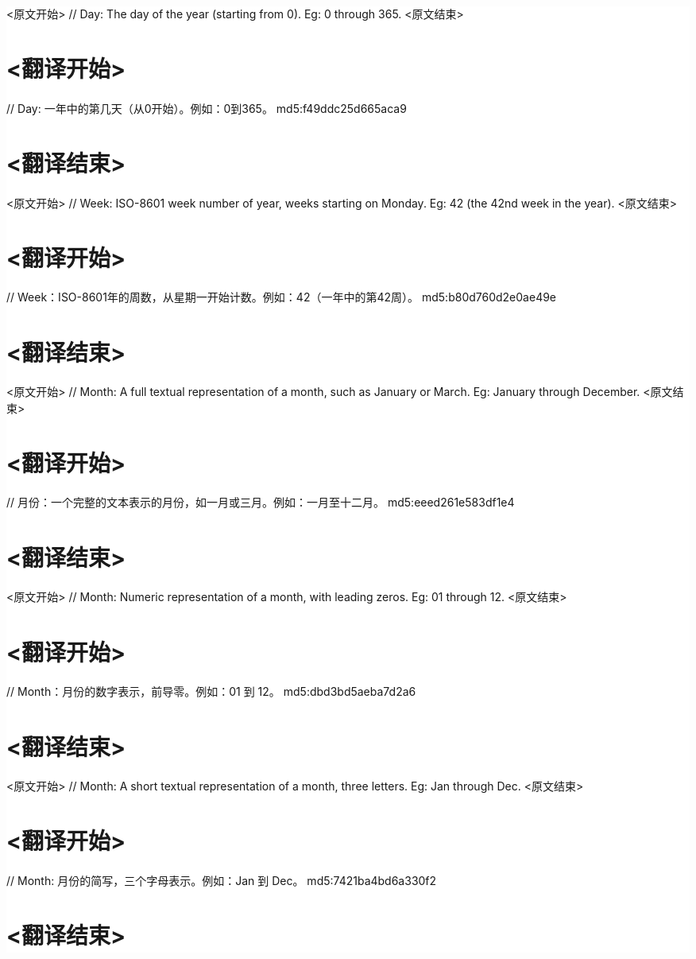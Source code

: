 
<原文开始>
// Day: The day of the year (starting from 0). Eg: 0 through 365.
<原文结束>

# <翻译开始>
// Day: 一年中的第几天（从0开始）。例如：0到365。 md5:f49ddc25d665aca9
# <翻译结束>


<原文开始>
// Week: ISO-8601 week number of year, weeks starting on Monday. Eg: 42 (the 42nd week in the year).
<原文结束>

# <翻译开始>
// Week：ISO-8601年的周数，从星期一开始计数。例如：42（一年中的第42周）。 md5:b80d760d2e0ae49e
# <翻译结束>


<原文开始>
// Month: A full textual representation of a month, such as January or March. Eg: January through December.
<原文结束>

# <翻译开始>
// 月份：一个完整的文本表示的月份，如一月或三月。例如：一月至十二月。 md5:eeed261e583df1e4
# <翻译结束>


<原文开始>
// Month: Numeric representation of a month, with leading zeros. Eg: 01 through 12.
<原文结束>

# <翻译开始>
// Month：月份的数字表示，前导零。例如：01 到 12。 md5:dbd3bd5aeba7d2a6
# <翻译结束>


<原文开始>
// Month: A short textual representation of a month, three letters. Eg: Jan through Dec.
<原文结束>

# <翻译开始>
// Month: 月份的简写，三个字母表示。例如：Jan 到 Dec。 md5:7421ba4bd6a330f2
# <翻译结束>
